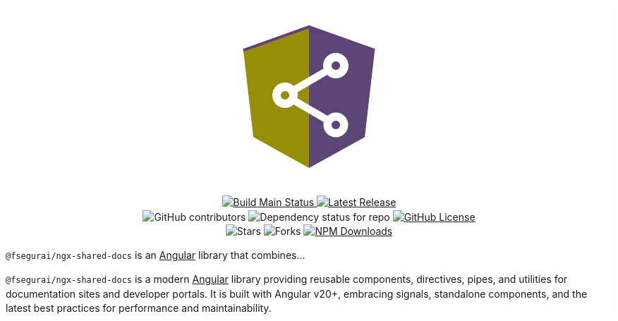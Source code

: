 <p align="center" class="intro">
  <img alt="NGX Docs Shared Logo" src="https://raw.githubusercontent.com/fsegurai/ngx-shared-docs/main/public/ngx-shared-docs.png">
</p>

<p align="center" class="intro">
  <a href="https://github.com/fsegurai/ngx-shared-docs">
      <img src="https://img.shields.io/azure-devops/build/fsegurai/93779823-473d-4fb3-a5b1-27aaa1a88ea2/22/main?label=Build%20Status&"
          alt="Build Main Status">
  </a>
  <a href="https://github.com/fsegurai/ngx-shared-docs/releases/latest">
      <img src="https://img.shields.io/github/v/release/fsegurai/ngx-shared-docs"
          alt="Latest Release">
  </a>
  <br>
  <img alt="GitHub contributors" src="https://img.shields.io/github/contributors/fsegurai/ngx-shared-docs">
  <img alt="Dependency status for repo" src="https://img.shields.io/librariesio/github/fsegurai/ngx-shared-docs">
  <a href="https://opensource.org/licenses/MIT">
    <img alt="GitHub License" src="https://img.shields.io/github/license/fsegurai/ngx-shared-docs">
  </a>
  <br>
  <img alt="Stars" src="https://img.shields.io/github/stars/fsegurai/ngx-shared-docs?style=square&labelColor=343b41"/> 
  <img alt="Forks" src="https://img.shields.io/github/forks/fsegurai/ngx-shared-docs?style=square&labelColor=343b41"/>
  <a href="https://www.npmjs.com/package/@fsegurai/ngx-shared-docs">
    <img alt="NPM Downloads" src="https://img.shields.io/npm/dt/@fsegurai/ngx-shared-docs">
  </a>
</p>

`@fsegurai/ngx-shared-docs` is an [Angular](https://angular.dev/) library that combines...

`@fsegurai/ngx-shared-docs` is a modern [Angular](https://angular.dev/) library providing reusable components,
directives, pipes, and utilities for documentation sites and developer portals. It is built with Angular v20+, embracing
signals, standalone components, and the latest best practices for performance and maintainability.
